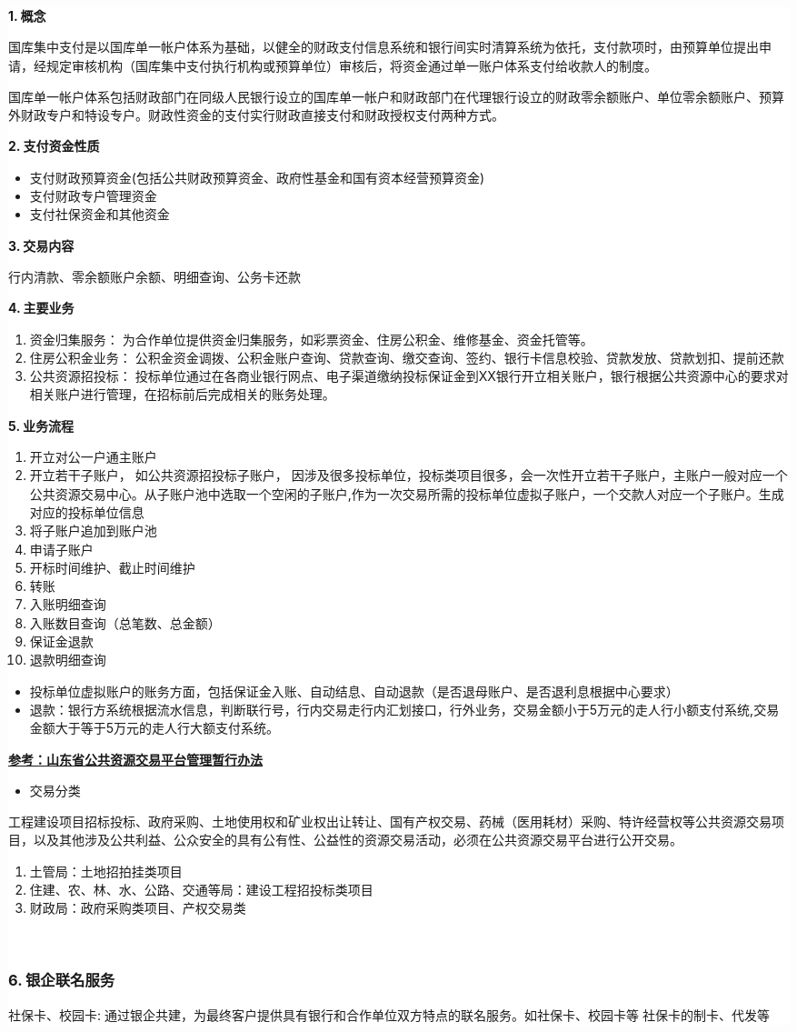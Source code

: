 **1. 概念**

国库集中支付是以国库单一帐户体系为基础，以健全的财政支付信息系统和银行间实时清算系统为依托，支付款项时，由预算单位提出申请，经规定审核机构（国库集中支付执行机构或预算单位）审核后，将资金通过单一账户体系支付给收款人的制度。

国库单一帐户体系包括财政部门在同级人民银行设立的国库单一帐户和财政部门在代理银行设立的财政零余额账户、单位零余额账户、预算外财政专户和特设专户。财政性资金的支付实行财政直接支付和财政授权支付两种方式。

**2. 支付资金性质**

- 支付财政预算资金(包括公共财政预算资金、政府性基金和国有资本经营预算资金)  
- 支付财政专户管理资金  
- 支付社保资金和其他资金  

**3. 交易内容**

行内清款、零余额账户余额、明细查询、公务卡还款

**4. 主要业务**

1. 资金归集服务： 为合作单位提供资金归集服务，如彩票资金、住房公积金、维修基金、资金托管等。  
2. 住房公积金业务： 公积金资金调拨、公积金账户查询、贷款查询、缴交查询、签约、银行卡信息校验、贷款发放、贷款划扣、提前还款  
3. 公共资源招投标： 投标单位通过在各商业银行网点、电子渠道缴纳投标保证金到XX银行开立相关账户，银行根据公共资源中心的要求对相关账户进行管理，在招标前后完成相关的账务处理。

**5. 业务流程**

1. 开立对公一户通主账户  
2. 开立若干子账户， 如公共资源招投标子账户， 因涉及很多投标单位，投标类项目很多，会一次性开立若干子账户，主账户一般对应一个公共资源交易中心。从子账户池中选取一个空闲的子账户,作为一次交易所需的投标单位虚拟子账户，一个交款人对应一个子账户。生成对应的投标单位信息  
3. 将子账户追加到账户池  
4. 申请子账户  
5. 开标时间维护、截止时间维护  
7. 转账  
8. 入账明细查询  
9. 入账数目查询（总笔数、总金额）  
10. 保证金退款  
11. 退款明细查询  

- 投标单位虚拟账户的账务方面，包括保证金入账、自动结息、自动退款（是否退母账户、是否退利息根据中心要求）
- 退款：银行方系统根据流水信息，判断联行号，行内交易走行内汇划接口，行外业务，交易金额小于5万元的走人行小额支付系统,交易金额大于等于5万元的走人行大额支付系统。

[**参考：山东省公共资源交易平台管理暂行办法**](http://www.shandong.gov.cn/art/2016/10/27/art_2661_171277.html)

- 交易分类

工程建设项目招标投标、政府采购、土地使用权和矿业权出让转让、国有产权交易、药械（医用耗材）采购、特许经营权等公共资源交易项目，以及其他涉及公共利益、公众安全的具有公有性、公益性的资源交易活动，必须在公共资源交易平台进行公开交易。

1. 土管局：土地招拍挂类项目  
2. 住建、农、林、水、公路、交通等局：建设工程招投标类项目  
3. 财政局：政府采购类项目、产权交易类  

​

### 6. 银企联名服务  

社保卡、校园卡:  通过银企共建，为最终客户提供具有银行和合作单位双方特点的联名服务。如社保卡、校园卡等
社保卡的制卡、代发等
